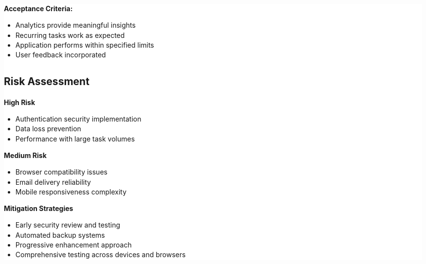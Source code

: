 **Acceptance Criteria:**
- Analytics provide meaningful insights
- Recurring tasks work as expected
- Application performs within specified limits
- User feedback incorporated

## Risk Assessment

**High Risk**
- Authentication security implementation
- Data loss prevention
- Performance with large task volumes

**Medium Risk**
- Browser compatibility issues
- Email delivery reliability
- Mobile responsiveness complexity

**Mitigation Strategies**
- Early security review and testing
- Automated backup systems
- Progressive enhancement approach
- Comprehensive testing across devices and browsers